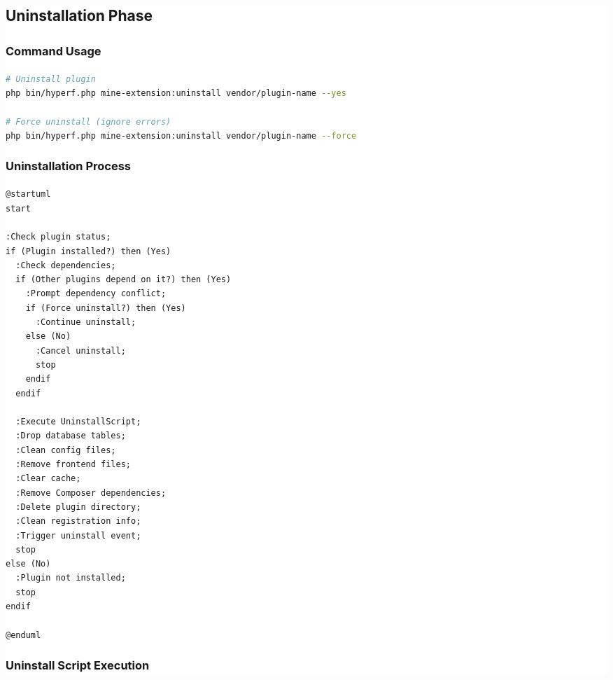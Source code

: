 ## Uninstallation Phase

### Command Usage

```bash
# Uninstall plugin
php bin/hyperf.php mine-extension:uninstall vendor/plugin-name --yes

# Force uninstall (ignore errors)
php bin/hyperf.php mine-extension:uninstall vendor/plugin-name --force
```

### Uninstallation Process

```plantuml
@startuml
start

:Check plugin status;
if (Plugin installed?) then (Yes)
  :Check dependencies;
  if (Other plugins depend on it?) then (Yes)
    :Prompt dependency conflict;
    if (Force uninstall?) then (Yes)
      :Continue uninstall;
    else (No)
      :Cancel uninstall;
      stop
    endif
  endif
  
  :Execute UninstallScript;
  :Drop database tables;
  :Clean config files;
  :Remove frontend files;
  :Clear cache;
  :Remove Composer dependencies;
  :Delete plugin directory;
  :Clean registration info;
  :Trigger uninstall event;
  stop
else (No)
  :Plugin not installed;
  stop
endif

@enduml
```

### Uninstall Script Execution
